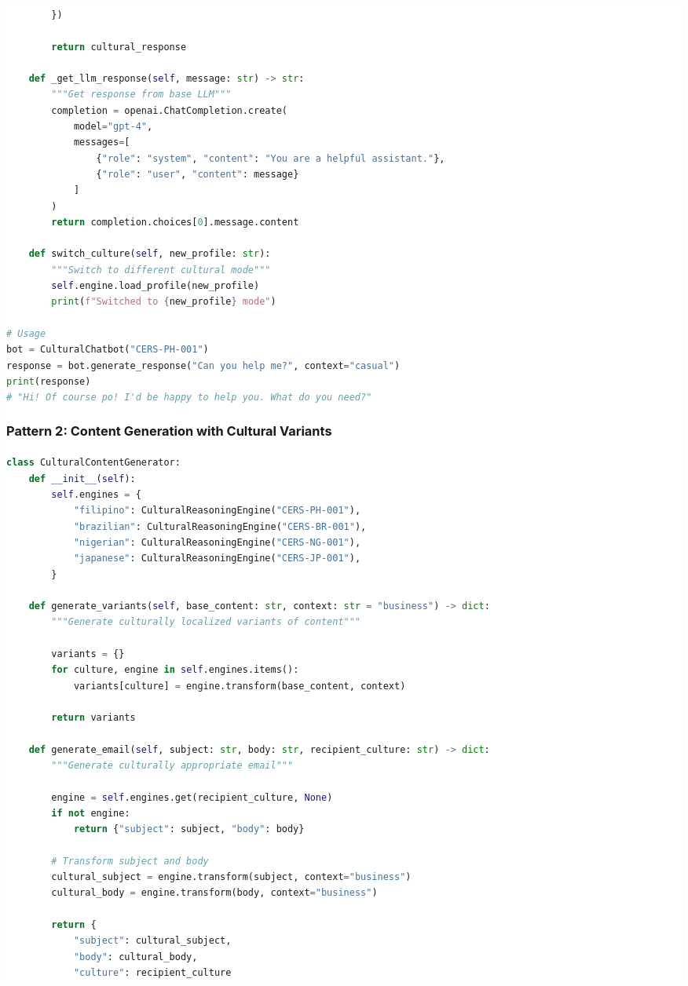 ```python
        })
        
        return cultural_response
    
    def _get_llm_response(self, message: str) -> str:
        """Get response from base LLM"""
        completion = openai.ChatCompletion.create(
            model="gpt-4",
            messages=[
                {"role": "system", "content": "You are a helpful assistant."},
                {"role": "user", "content": message}
            ]
        )
        return completion.choices[0].message.content
    
    def switch_culture(self, new_profile: str):
        """Switch to different cultural mode"""
        self.engine.load_profile(new_profile)
        print(f"Switched to {new_profile} mode")

# Usage
bot = CulturalChatbot("CERS-PH-001")
response = bot.generate_response("Can you help me?", context="casual")
print(response)
# "Hi! Of course po! I'd be happy to help you. What do you need?"
```

### Pattern 2: Content Generation with Cultural Variants

```python
class CulturalContentGenerator:
    def __init__(self):
        self.engines = {
            "filipino": CulturalReasoningEngine("CERS-PH-001"),
            "brazilian": CulturalReasoningEngine("CERS-BR-001"),
            "nigerian": CulturalReasoningEngine("CERS-NG-001"),
            "japanese": CulturalReasoningEngine("CERS-JP-001"),
        }
    
    def generate_variants(self, base_content: str, context: str = "business") -> dict:
        """Generate culturally localized variants of content"""
        
        variants = {}
        for culture, engine in self.engines.items():
            variants[culture] = engine.transform(base_content, context)
        
        return variants
    
    def generate_email(self, subject: str, body: str, recipient_culture: str) -> dict:
        """Generate culturally appropriate email"""
        
        engine = self.engines.get(recipient_culture, None)
        if not engine:
            return {"subject": subject, "body": body}
        
        # Transform subject and body
        cultural_subject = engine.transform(subject, context="business")
        cultural_body = engine.transform(body, context="business")
        
        return {
            "subject": cultural_subject,
            "body": cultural_body,
            "culture": recipient_culture
```